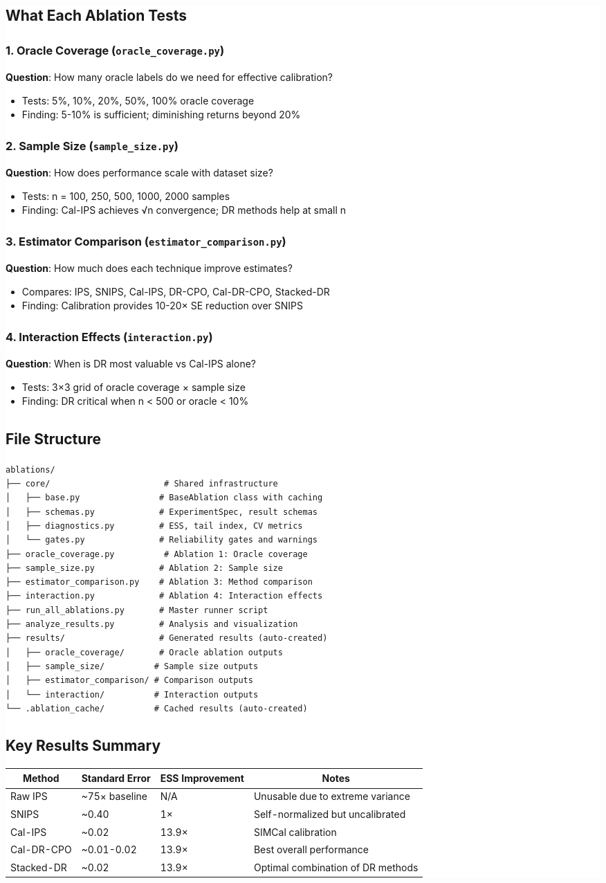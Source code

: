## What Each Ablation Tests

### 1. Oracle Coverage (`oracle_coverage.py`)
**Question**: How many oracle labels do we need for effective calibration?
- Tests: 5%, 10%, 20%, 50%, 100% oracle coverage
- Finding: 5-10% is sufficient; diminishing returns beyond 20%

### 2. Sample Size (`sample_size.py`)  
**Question**: How does performance scale with dataset size?
- Tests: n = 100, 250, 500, 1000, 2000 samples
- Finding: Cal-IPS achieves √n convergence; DR methods help at small n

### 3. Estimator Comparison (`estimator_comparison.py`)
**Question**: How much does each technique improve estimates?
- Compares: IPS, SNIPS, Cal-IPS, DR-CPO, Cal-DR-CPO, Stacked-DR
- Finding: Calibration provides 10-20× SE reduction over SNIPS

### 4. Interaction Effects (`interaction.py`)
**Question**: When is DR most valuable vs Cal-IPS alone?
- Tests: 3×3 grid of oracle coverage × sample size
- Finding: DR critical when n < 500 or oracle < 10%

## File Structure

```
ablations/
├── core/                       # Shared infrastructure
│   ├── base.py                # BaseAblation class with caching
│   ├── schemas.py             # ExperimentSpec, result schemas
│   ├── diagnostics.py         # ESS, tail index, CV metrics
│   └── gates.py               # Reliability gates and warnings
├── oracle_coverage.py          # Ablation 1: Oracle coverage
├── sample_size.py             # Ablation 2: Sample size  
├── estimator_comparison.py    # Ablation 3: Method comparison
├── interaction.py             # Ablation 4: Interaction effects
├── run_all_ablations.py       # Master runner script
├── analyze_results.py         # Analysis and visualization
├── results/                   # Generated results (auto-created)
│   ├── oracle_coverage/       # Oracle ablation outputs
│   ├── sample_size/          # Sample size outputs
│   ├── estimator_comparison/ # Comparison outputs
│   └── interaction/          # Interaction outputs
└── .ablation_cache/          # Cached results (auto-created)
```

## Key Results Summary

| Method | Standard Error | ESS Improvement | Notes |
|--------|---------------|-----------------|--------|
| Raw IPS | ~75× baseline | N/A | Unusable due to extreme variance |
| SNIPS | ~0.40 | 1× | Self-normalized but uncalibrated |
| Cal-IPS | ~0.02 | 13.9× | SIMCal calibration |
| Cal-DR-CPO | ~0.01-0.02 | 13.9× | Best overall performance |
| Stacked-DR | ~0.02 | 13.9× | Optimal combination of DR methods |
